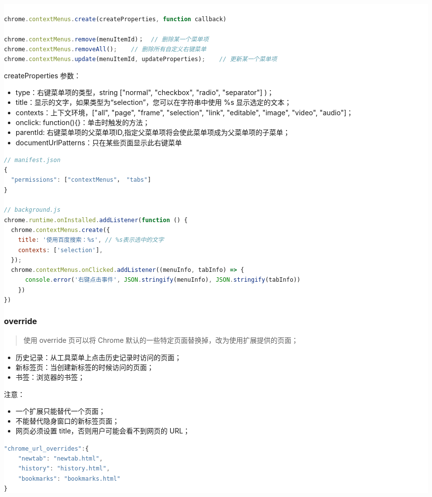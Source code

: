 ```javascript

chrome.contextMenus.create(createProperties, function callback)

chrome.contextMenus.remove(menuItemId)；  // 删除某一个菜单项
chrome.contextMenus.removeAll();  	// 删除所有自定义右键菜单
chrome.contextMenus.update(menuItemId, updateProperties);	 // 更新某一个菜单项

```

createProperties 参数：

- type：右键菜单项的类型，string ["normal", "checkbox", "radio", "separator"] )；
- title：显示的文字，如果类型为“selection”，您可以在字符串中使用 %s 显示选定的文本；
- contexts：上下文环境，["all", "page", "frame", "selection", "link", "editable", "image", "video", "audio"]；
- onclick: function(){}：单击时触发的方法；
- parentId: 右键菜单项的父菜单项ID,指定父菜单项将会使此菜单项成为父菜单项的子菜单；
- documentUrlPatterns：只在某些页面显示此右键菜单

```javascript
// manifest.json
{
  "permissions": ["contextMenus"， "tabs"]
}

// background.js
chrome.runtime.onInstalled.addListener(function () {
  chrome.contextMenus.create({
    title: '使用百度搜索：%s', // %s表示选中的文字
    contexts: ['selection'], 
  });
  chrome.contextMenus.onClicked.addListener((menuInfo, tabInfo) => {
      console.error('右键点击事件', JSON.stringify(menuInfo), JSON.stringify(tabInfo))
    })
})
```

### override

> 使用 override 页可以将 Chrome  默认的一些特定页面替换掉，改为使用扩展提供的页面；

- 历史记录：从工具菜单上点击历史记录时访问的页面；
- 新标签页：当创建新标签的时候访问的页面；
- 书签：浏览器的书签；

注意：

- 一个扩展只能替代一个页面；
- 不能替代隐身窗口的新标签页面；
- 网页必须设置 title，否则用户可能会看不到网页的 URL；

```javascript
"chrome_url_overrides":{
	"newtab": "newtab.html",
	"history": "history.html",
	"bookmarks": "bookmarks.html"
}
```
